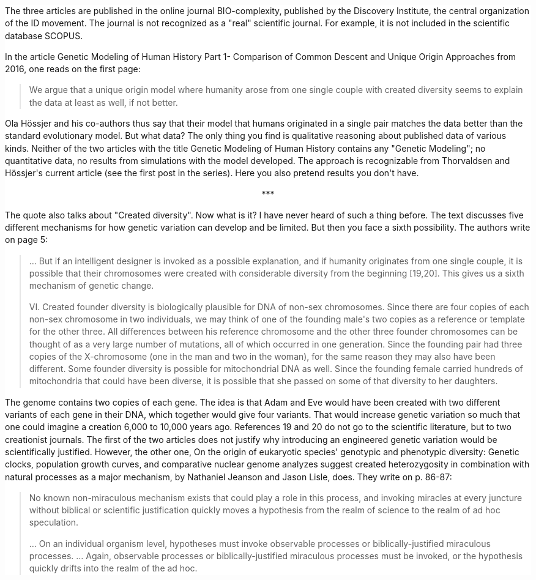 The three articles are published in the online journal BIO-complexity, published by the Discovery Institute, the central organization of the ID movement. The journal is not recognized as a "real" scientific journal. For example, it is not included in the scientific database SCOPUS.

In the article Genetic Modeling of Human History Part 1- Comparison of Common Descent and Unique Origin Approaches from 2016, one reads on the first page:

> We argue that a unique origin model where humanity arose from one single couple with created diversity seems to explain the data at least as well, if not better.

Ola Hössjer and his co-authors thus say that their model that humans originated in a single pair matches the data better than the standard evolutionary model. But what data? The only thing you find is qualitative reasoning about published data of various kinds. Neither of the two articles with the title Genetic Modeling of Human History contains any "Genetic Modeling"; no quantitative data, no results from simulations with the model developed. The approach is recognizable from Thorvaldsen and Hössjer's current article (see the first post in the series). Here you also pretend results you don't have.

<div align="center">***</div>

The quote also talks about "Created diversity". Now what is it? I have never heard of such a thing before. The text discusses five different mechanisms for how genetic variation can develop and be limited. But then you face a sixth possibility. The authors write on page 5:

> … But if an intelligent designer is invoked as a possible explanation, and if humanity originates from one single couple, it is possible that their chromosomes were created with considerable diversity from the beginning [19,20]. This gives us a sixth mechanism of genetic change.
>
> VI. Created founder diversity is biologically plausible for DNA of non-sex chromosomes. Since there are four copies of each non-sex chromosome in two individuals, we may think of one of the founding male's two copies as a reference or template for the other three. All differences between his reference chromosome and the other three founder chromosomes can be thought of as a very large number of mutations, all of which occurred in one generation. Since the founding pair had three copies of the X-chromosome (one in the man and two in the woman), for the same reason they may also have been different. Some founder diversity is possible for mitochondrial DNA as well. Since the founding female carried hundreds of mitochondria that could have been diverse, it is possible that she passed on some of that diversity to her daughters.

The genome contains two copies of each gene. The idea is that Adam and Eve would have been created with two different variants of each gene in their DNA, which together would give four variants. That would increase genetic variation so much that one could imagine a creation 6,000 to 10,000 years ago. References 19 and 20 do not go to the scientific literature, but to two creationist journals. The first of the two articles does not justify why introducing an engineered genetic variation would be scientifically justified. However, the other one, On the origin of eukaryotic species' genotypic and phenotypic diversity: Genetic clocks, population growth curves, and comparative nuclear genome analyzes suggest created heterozygosity in combination with natural processes as a major mechanism, by Nathaniel Jeanson and Jason Lisle, does. They write on p. 86-87:

> No known non-miraculous mechanism exists that could play a role in this process, and invoking miracles at every juncture without biblical or scientific justification quickly moves a hypothesis from the realm of science to the realm of ad hoc speculation.
>
> …
> On an individual organism level, hypotheses must invoke observable processes or biblically-justified miraculous processes. 
> …
> Again, observable processes or biblically-justified miraculous processes must be invoked, or the hypothesis quickly drifts into the realm of the ad hoc.
